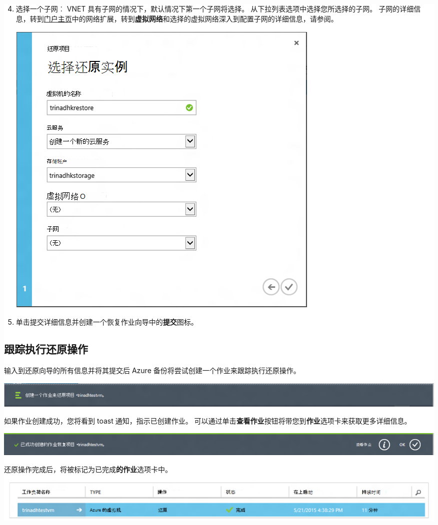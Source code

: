 4. 选择一个子网︰ VNET 具有子网的情况下，默认情况下第一个子网将选择。 从下拉列表选项中选择您所选择的子网。 子网的详细信息，转到[门户主页](https://manage.windowsazure.com/)中的网络扩展，转到**虚拟网络**和选择的虚拟网络深入到配置子网的详细信息，请参阅。

    ![选择一个子网](./media/backup-azure-restore-vms/select-subnet.png)

5. 单击提交详细信息并创建一个恢复作业向导中的**提交**图标。

## <a name="track-the-restore-operation"></a>跟踪执行还原操作
输入到还原向导的所有信息并将其提交后 Azure 备份将尝试创建一个作业来跟踪执行还原操作。

![创建恢复作业](./media/backup-azure-restore-vms/create-restore-job.png)

如果作业创建成功，您将看到 toast 通知，指示已创建作业。 可以通过单击**查看作业**按钮将带您到**作业**选项卡来获取更多详细信息。

![创建恢复作业](./media/backup-azure-restore-vms/restore-job-created.png)

还原操作完成后，将被标记为已完成**的作业**选项卡中。

![恢复作业完成](./media/backup-azure-restore-vms/restore-job-complete.png)
